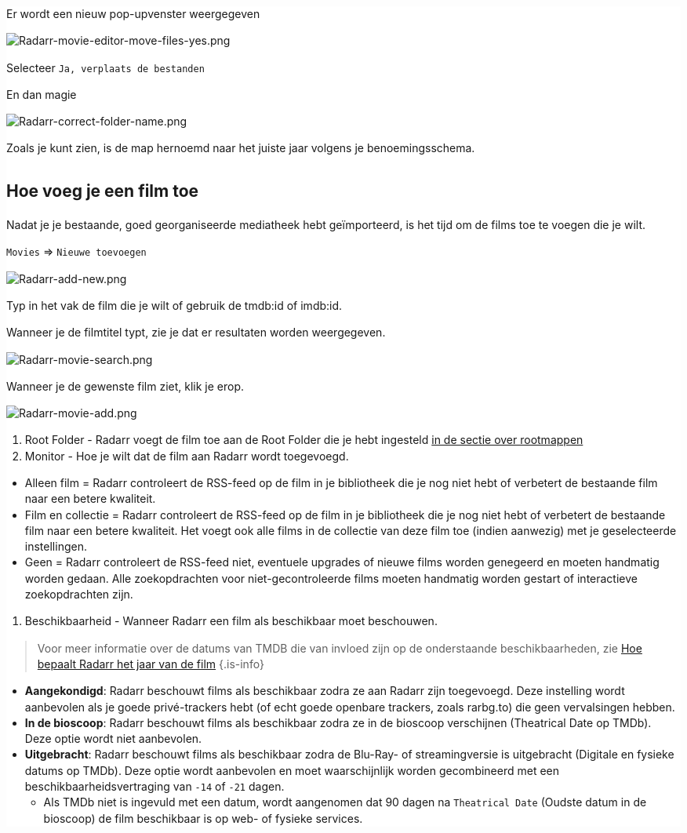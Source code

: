Er wordt een nieuw pop-upvenster weergegeven

![Radarr-movie-editor-move-files-yes.png](/assets/radarr/Radarr-movie-editor-move-files-yes.png)

Selecteer `Ja, verplaats de bestanden`

En dan magie

![Radarr-correct-folder-name.png](/assets/radarr/Radarr-correct-folder-name.png)

Zoals je kunt zien, is de map hernoemd naar het juiste jaar volgens je benoemingsschema.

## Hoe voeg je een film toe

Nadat je je bestaande, goed georganiseerde mediatheek hebt geïmporteerd, is het tijd om de films toe te voegen die je wilt.

`Movies` => `Nieuwe toevoegen`

![Radarr-add-new.png](/assets/radarr/Radarr-add-new.png)

Typ in het vak de film die je wilt of gebruik de tmdb:id of imdb:id.

Wanneer je de filmtitel typt, zie je dat er resultaten worden weergegeven.

![Radarr-movie-search.png](/assets/radarr/Radarr-movie-search.png)

Wanneer je de gewenste film ziet, klik je erop.

![Radarr-movie-add.png](/assets/radarr/Radarr-movie-add.png)

1. Root Folder - Radarr voegt de film toe aan de Root Folder die je hebt ingesteld [in de sectie over rootmappen](#root-folders)
1. Monitor - Hoe je wilt dat de film aan Radarr wordt toegevoegd.

- Alleen film = Radarr controleert de RSS-feed op de film in je bibliotheek die je nog niet hebt of verbetert de bestaande film naar een betere kwaliteit.
- Film en collectie = Radarr controleert de RSS-feed op de film in je bibliotheek die je nog niet hebt of verbetert de bestaande film naar een betere kwaliteit. Het voegt ook alle films in de collectie van deze film toe (indien aanwezig) met je geselecteerde instellingen.
- Geen = Radarr controleert de RSS-feed niet, eventuele upgrades of nieuwe films worden genegeerd en moeten handmatig worden gedaan. Alle zoekopdrachten voor niet-gecontroleerde films moeten handmatig worden gestart of interactieve zoekopdrachten zijn.

1. Beschikbaarheid - Wanneer Radarr een film als beschikbaar moet beschouwen.

> Voor meer informatie over de datums van TMDB die van invloed zijn op de onderstaande beschikbaarheden, zie [Hoe bepaalt Radarr het jaar van de film](#how-does-radarr-determine-the-year-of-a-movie)
{.is-info}

- **Aangekondigd**: Radarr beschouwt films als beschikbaar zodra ze aan Radarr zijn toegevoegd. Deze instelling wordt aanbevolen als je goede privé-trackers hebt (of echt goede openbare trackers, zoals rarbg.to) die geen vervalsingen hebben.
- **In de bioscoop**: Radarr beschouwt films als beschikbaar zodra ze in de bioscoop verschijnen (Theatrical Date op TMDb). Deze optie wordt niet aanbevolen.
- **Uitgebracht**: Radarr beschouwt films als beschikbaar zodra de Blu-Ray- of streamingversie is uitgebracht (Digitale en fysieke datums op TMDb). Deze optie wordt aanbevolen en moet waarschijnlijk worden gecombineerd met een beschikbaarheidsvertraging van `-14` of `-21` dagen.
  - Als TMDb niet is ingevuld met een datum, wordt aangenomen dat 90 dagen na `Theatrical Date` (Oudste datum in de bioscoop) de film beschikbaar is op web- of fysieke services.
